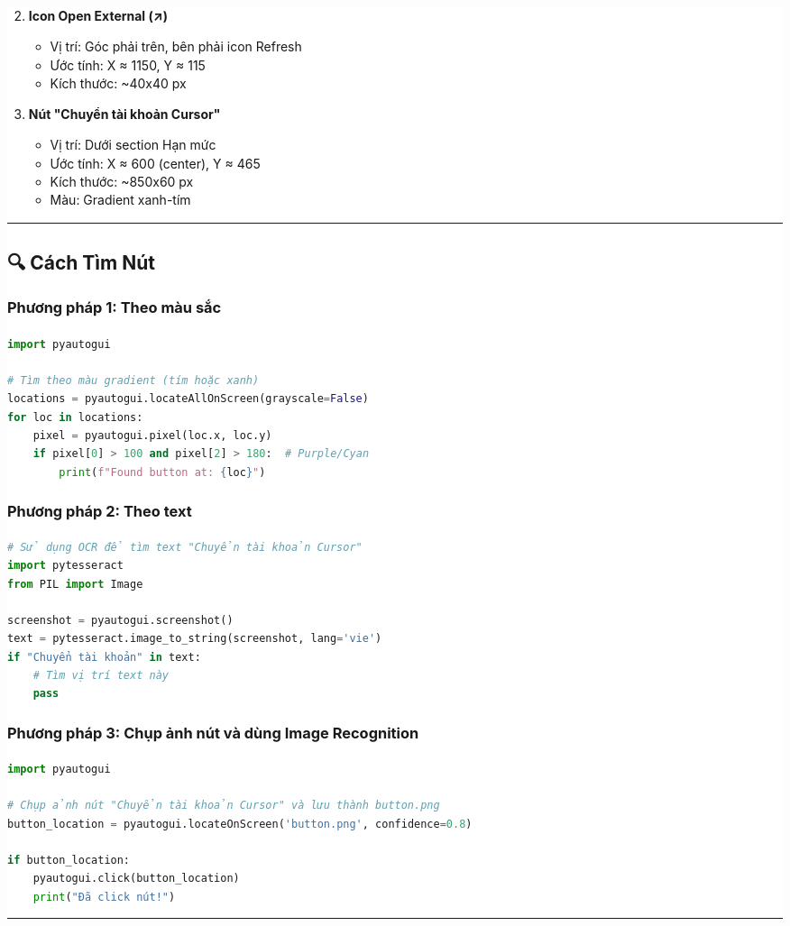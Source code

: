 2. **Icon Open External (↗)**
   - Vị trí: Góc phải trên, bên phải icon Refresh
   - Ước tính: X ≈ 1150, Y ≈ 115
   - Kích thước: ~40x40 px

3. **Nút "Chuyển tài khoản Cursor"**
   - Vị trí: Dưới section Hạn mức
   - Ước tính: X ≈ 600 (center), Y ≈ 465
   - Kích thước: ~850x60 px
   - Màu: Gradient xanh-tím

---

## 🔍 Cách Tìm Nút

### **Phương pháp 1: Theo màu sắc**
```python
import pyautogui

# Tìm theo màu gradient (tím hoặc xanh)
locations = pyautogui.locateAllOnScreen(grayscale=False)
for loc in locations:
    pixel = pyautogui.pixel(loc.x, loc.y)
    if pixel[0] > 100 and pixel[2] > 180:  # Purple/Cyan
        print(f"Found button at: {loc}")
```

### **Phương pháp 2: Theo text**
```python
# Sử dụng OCR để tìm text "Chuyển tài khoản Cursor"
import pytesseract
from PIL import Image

screenshot = pyautogui.screenshot()
text = pytesseract.image_to_string(screenshot, lang='vie')
if "Chuyển tài khoản" in text:
    # Tìm vị trí text này
    pass
```

### **Phương pháp 3: Chụp ảnh nút và dùng Image Recognition**
```python
import pyautogui

# Chụp ảnh nút "Chuyển tài khoản Cursor" và lưu thành button.png
button_location = pyautogui.locateOnScreen('button.png', confidence=0.8)

if button_location:
    pyautogui.click(button_location)
    print("Đã click nút!")
```

---